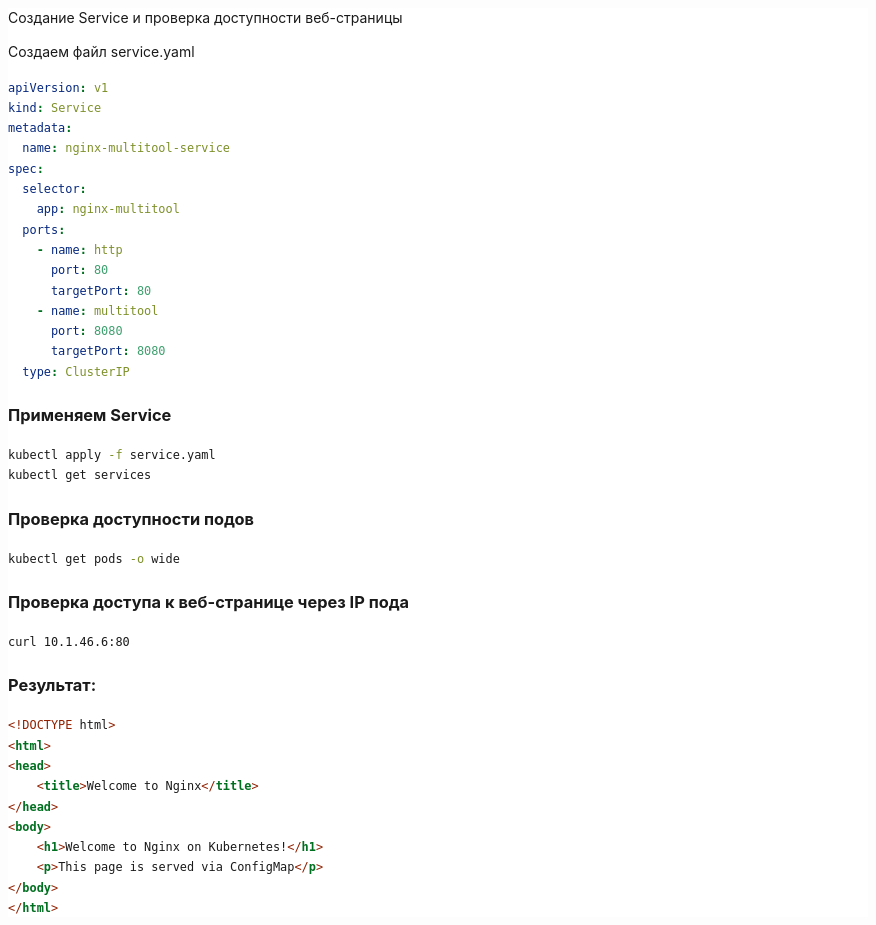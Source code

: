 
Создание Service и проверка доступности веб-страницы

Создаем файл service.yaml

```yaml
apiVersion: v1
kind: Service
metadata:
  name: nginx-multitool-service
spec:
  selector:
    app: nginx-multitool
  ports:
    - name: http
      port: 80
      targetPort: 80
    - name: multitool
      port: 8080
      targetPort: 8080
  type: ClusterIP
```

### Применяем Service

```bash
kubectl apply -f service.yaml
kubectl get services
```
### Проверка доступности подов

```bash
kubectl get pods -o wide
```
### Проверка доступа к веб-странице через IP пода

```bash
curl 10.1.46.6:80
```
### Результат:

```html
<!DOCTYPE html>
<html>
<head>
    <title>Welcome to Nginx</title>
</head>
<body>
    <h1>Welcome to Nginx on Kubernetes!</h1>
    <p>This page is served via ConfigMap</p>
</body>
</html>
```
